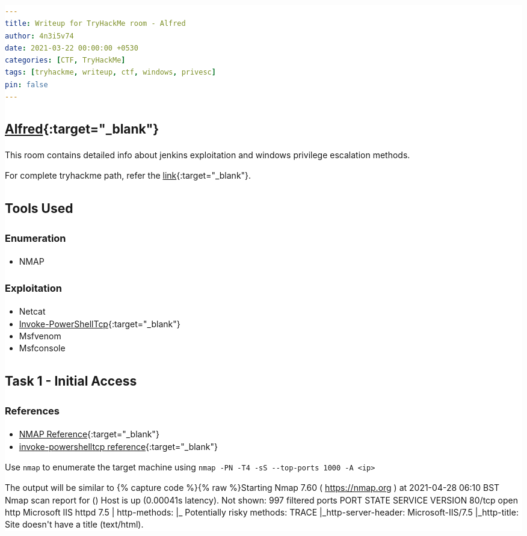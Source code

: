 ```yaml
---
title: Writeup for TryHackMe room - Alfred
author: 4n3i5v74
date: 2021-03-22 00:00:00 +0530
categories: [CTF, TryHackMe]
tags: [tryhackme, writeup, ctf, windows, privesc]
pin: false
---
```



<div class="flex-container">
  <script src="https://tryhackme.com/badge/34685"></script>
</div>


## [Alfred](https://tryhackme.com/room/alfred){:target="_blank"}

This room contains detailed info about jenkins exploitation and windows privilege escalation methods.

For complete tryhackme path, refer the [link](https://4n3i5v74.github.io/posts/getting-started-with-cybersecurity-tryhackme/){:target="_blank"}.


## Tools Used

### Enumeration

- NMAP

### Exploitation

- Netcat
- [Invoke-PowerShellTcp](https://github.com/samratashok/nishang/blob/master/Shells/Invoke-PowerShellTcp.ps1){:target="_blank"}
- Msfvenom
- Msfconsole


## Task 1 - Initial Access

### References
- [NMAP Reference](https://4n3i5v74.github.io/posts/cheatsheet-nmap/){:target="_blank"}
- [invoke-powershelltcp reference](https://github.com/samratashok/nishang/blob/master/Shells/Invoke-PowerShellTcp.ps1){:target="_blank"}


Use `nmap` to enumerate the target machine using `nmap -PN -T4 -sS --top-ports 1000 -A <ip>`

The output will be similar to
{% capture code %}{% raw %}Starting Nmap 7.60 ( https://nmap.org ) at 2021-04-28 06:10 BST
Nmap scan report for <hostname> (<ip>)
Host is up (0.00041s latency).
Not shown: 997 filtered ports
PORT     STATE SERVICE    VERSION
80/tcp   open  http       Microsoft IIS httpd 7.5
| http-methods:
|_  Potentially risky methods: TRACE
|_http-server-header: Microsoft-IIS/7.5
|_http-title: Site doesn't have a title (text/html).